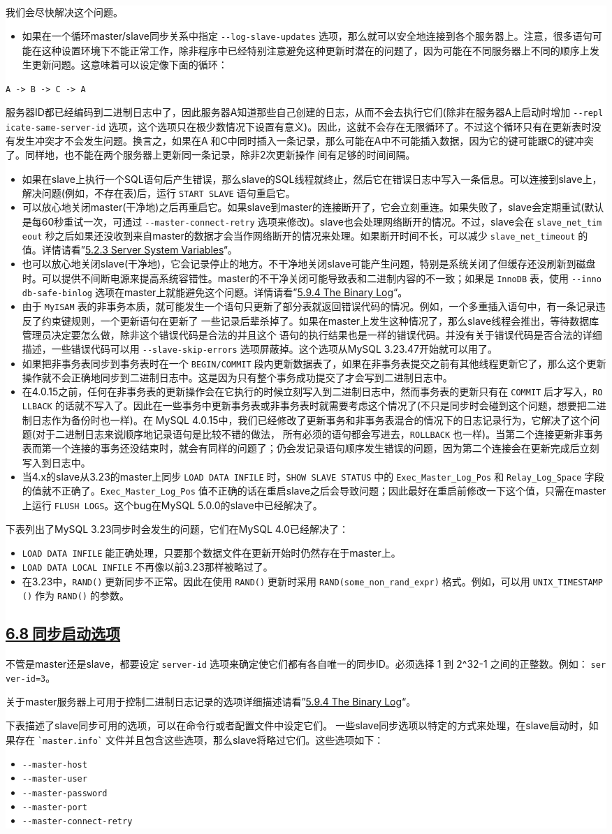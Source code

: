  我们会尽快解决这个问题。

 * 如果在一个循环master/slave同步关系中指定 `--log-slave-updates` 选项，那么就可以安全地连接到各个服务器上。注意，很多语句可能在这种设置环境下不能正常工作，除非程序中已经特别注意避免这种更新时潜在的问题了，因为可能在不同服务器上不同的顺序上发生更新问题。这意味着可以设定像下面的循环：


```
A -> B -> C -> A
```


 服务器ID都已经编码到二进制日志中了，因此服务器A知道那些自己创建的日志，从而不会去执行它们(除非在服务器A上启动时增加 `--replicate-same-server-id` 选项，这个选项只在极少数情况下设置有意义)。因此，这就不会存在无限循环了。不过这个循环只有在更新表时没有发生冲突才不会发生问题。换言之，如果在A 和C中同时插入一条记录，那么可能在A中不可能插入数据，因为它的键可能跟C的键冲突了。同样地，也不能在两个服务器上更新同一条记录，除非2次更新操作 间有足够的时间间隔。

 * 如果在slave上执行一个SQL语句后产生错误，那么slave的SQL线程就终止，然后它在错误日志中写入一条信息。可以连接到slave上，解决问题(例如，不存在表)后，运行 `START SLAVE` 语句重启它。
 * 可以放心地关闭master(干净地)之后再重启它。如果slave到master的连接断开了，它会立刻重连。如果失败了，slave会定期重试(默认是每60秒重试一次，可通过 `--master-connect-retry` 选项来修改)。slave也会处理网络断开的情况。不过，slave会在 `slave_net_timeout` 秒之后如果还没收到来自master的数据才会当作网络断开的情况来处理。如果断开时间不长，可以减少 `slave_net_timeout` 的值。详情请看”[5.2.3 Server System Variables][1]“。
 * 也可以放心地关闭slave(干净地)，它会记录停止的地方。不干净地关闭slave可能产生问题，特别是系统关闭了但缓存还没刷新到磁盘时。可以提供不间断电源来提高系统容错性。master的不干净关闭可能导致表和二进制内容的不一致；如果是 `InnoDB` 表，使用 `--innodb-safe-binlog` 选项在master上就能避免这个问题。详情请看”[5.9.4 The Binary Log][1]“。
 * 由于 `MyISAM` 表的非事务本质，就可能发生一个语句只更新了部分表就返回错误代码的情况。例如，一个多重插入语句中，有一条记录违反了约束键规则，一个更新语句在更新了 一些记录后辈杀掉了。如果在master上发生这种情况了，那么slave线程会推出，等待数据库管理员决定要怎么做，除非这个错误代码是合法的并且这个 语句的执行结果也是一样的错误代码。并没有关于错误代码是否合法的详细描述，一些错误代码可以用 `--slave-skip-errors` 选项屏蔽掉。这个选项从MySQL 3.23.47开始就可以用了。
 * 如果把非事务表同步到事务表时在一个 `BEGIN/COMMIT` 段内更新数据表了，如果在非事务表提交之前有其他线程更新它了，那么这个更新操作就不会正确地同步到二进制日志中。这是因为只有整个事务成功提交了才会写到二进制日志中。
 * 在4.0.15之前，任何在非事务表的更新操作会在它执行的时候立刻写入到二进制日志中，然而事务表的更新只有在 `COMMIT` 后才写入，`ROLLBACK` 的话就不写入了。因此在一些事务中更新事务表或非事务表时就需要考虑这个情况了(不只是同步时会碰到这个问题，想要把二进制日志作为备份时也一样)。在 MySQL 4.0.15中，我们已经修改了更新事务和非事务表混合的情况下的日志记录行为，它解决了这个问题(对于二进制日志来说顺序地记录语句是比较不错的做法， 所有必须的语句都会写进去，`ROLLBACK` 也一样)。当第二个连接更新非事务表而第一个连接的事务还没结束时，就会有同样的问题了；仍会发记录语句顺序发生错误的问题，因为第二个连接会在更新完成后立刻写入到日志中。
 * 当4.x的slave从3.23的master上同步 `LOAD DATA INFILE` 时，`SHOW SLAVE STATUS` 中的 `Exec_Master_Log_Pos` 和 `Relay_Log_Space` 字段的值就不正确了。`Exec_Master_Log_Pos` 值不正确的话在重启slave之后会导致问题；因此最好在重启前修改一下这个值，只需在master上运行 `FLUSH LOGS`。这个bug在MySQL 5.0.0的slave中已经解决了。

 下表列出了MySQL 3.23同步时会发生的问题，它们在MySQL 4.0已经解决了：

 * `LOAD DATA INFILE` 能正确处理，只要那个数据文件在更新开始时仍然存在于master上。
 * `LOAD DATA LOCAL INFILE` 不再像以前3.23那样被略过了。
 * 在3.23中，`RAND()` 更新同步不正常。因此在使用 `RAND()` 更新时采用 `RAND(some_non_rand_expr)` 格式。例如，可以用 `UNIX_TIMESTAMP()` 作为 `RAND()` 的参数。

 ## [6.8 同步启动选项](http://imysql.cn/node/manual_toc.html#Replication_Options)

 不管是master还是slave，都要设定 `server-id` 选项来确定使它们都有各自唯一的同步ID。必须选择 1 到 2^32-1 之间的正整数。例如： `server-id=3`。

 关于master服务器上可用于控制二进制日志记录的选项详细描述请看”[5.9.4 The Binary Log][5]“。

 下表描述了slave同步可用的选项，可以在命令行或者配置文件中设定它们。
 一些slave同步选项以特定的方式来处理，在slave启动时，如果存在 `` `master.info` `` 文件并且包含这些选项，那么slave将略过它们。这些选项如下：

 * `--master-host`
 * `--master-user`
 * `--master-password`
 * `--master-port`
 * `--master-connect-retry`


 [1]: javascript:void(0);
 [2]: http://imysql.cn/?q=node/61#Replication_FAQ
 [3]: http://imysql.cn/?q=node/58#Replication_Options
 [4]: http://imysql.cn/?q=node/57#Replication_Compatibility
 [5]: http://imysql.cn/node/manual_MySQL_Database_Administration.html#Binary_log
 [6]: http://imysql.cn/node/manual_SQL_Syntax.html#CHANGE_MASTER_TO
 [7]: http://imysql.cn/node/manual_MySQL_Database_Administration.html#SSL_options
 [8]: http://imysql.cn/node/manual_MySQL_Database_Administration.html#Server_system_variables
 [9]: http://imysql.cn/node/manual_Error-handling.html#Error-handling